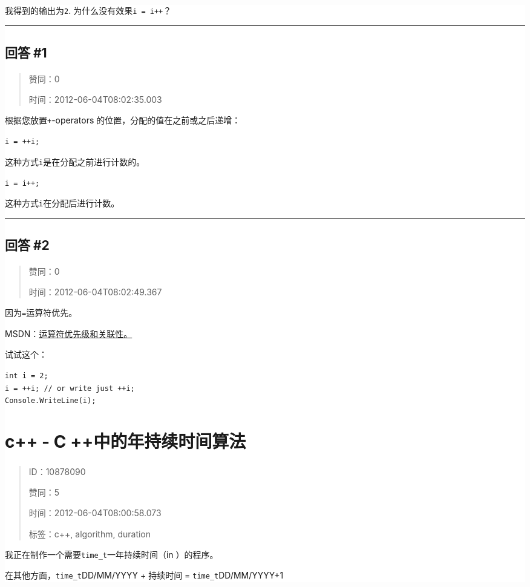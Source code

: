 我得到的输出为`2`. 为什么没有效果`i = i++`？

* * *

## 回答 #1

> 赞同：0
> 
> 时间：2012-06-04T08:02:35.003

根据您放置`+`-operators 的位置，分配的值在之前或之后递增：

```
i = ++i; 
```

这种方式`i`是在分配之前进行计数的。

```
i = i++; 
```

这种方式`i`在分配后进行计数。

* * *

## 回答 #2

> 赞同：0
> 
> 时间：2012-06-04T08:02:49.367

因为`=`运算符优先。

MSDN：[运算符优先级和关联性。](http://msdn.microsoft.com/en-us/library/aa691323%28v=vs.71%29.aspx)

试试这个：

```
int i = 2;
i = ++i; // or write just ++i;
Console.WriteLine(i); 
```

# c++ - C ++中的年持续时间算法

> ID：10878090
> 
> 赞同：5
> 
> 时间：2012-06-04T08:00:58.073
> 
> 标签：c++, algorithm, duration

我正在制作一个需要`time_t`一年持续时间（in ）的程序。

在其他方面，`time_t`DD/MM/YYYY + 持续时间 = `time_t`DD/MM/YYYY+1
